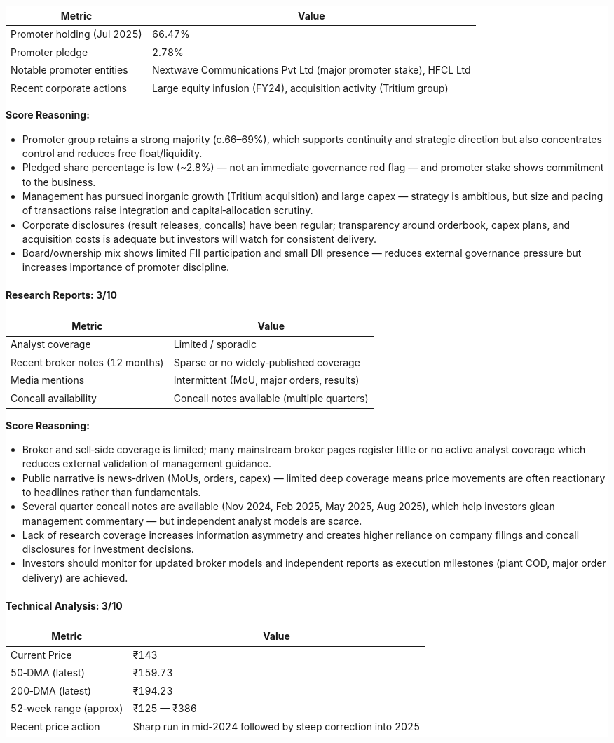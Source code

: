 | Metric | Value |
|--------|-------|
| Promoter holding (Jul 2025) | 66.47% |
| Promoter pledge | 2.78% |
| Notable promoter entities | Nextwave Communications Pvt Ltd (major promoter stake), HFCL Ltd |
| Recent corporate actions | Large equity infusion (FY24), acquisition activity (Tritium group) |

**Score Reasoning:**
- Promoter group retains a strong majority (c.66–69%), which supports continuity and strategic direction but also concentrates control and reduces free float/liquidity.
- Pledged share percentage is low (~2.8%) — not an immediate governance red flag — and promoter stake shows commitment to the business.
- Management has pursued inorganic growth (Tritium acquisition) and large capex — strategy is ambitious, but size and pacing of transactions raise integration and capital‑allocation scrutiny.
- Corporate disclosures (result releases, concalls) have been regular; transparency around orderbook, capex plans, and acquisition costs is adequate but investors will watch for consistent delivery.
- Board/ownership mix shows limited FII participation and small DII presence — reduces external governance pressure but increases importance of promoter discipline.

#### Research Reports: 3/10

| Metric | Value |
|--------|-------|
| Analyst coverage | Limited / sporadic |
| Recent broker notes (12 months) | Sparse or no widely‑published coverage |
| Media mentions | Intermittent (MoU, major orders, results) |
| Concall availability | Concall notes available (multiple quarters) |

**Score Reasoning:**
- Broker and sell‑side coverage is limited; many mainstream broker pages register little or no active analyst coverage which reduces external validation of management guidance.
- Public narrative is news‑driven (MoUs, orders, capex) — limited deep coverage means price movements are often reactionary to headlines rather than fundamentals.
- Several quarter concall notes are available (Nov 2024, Feb 2025, May 2025, Aug 2025), which help investors glean management commentary — but independent analyst models are scarce.
- Lack of research coverage increases information asymmetry and creates higher reliance on company filings and concall disclosures for investment decisions.
- Investors should monitor for updated broker models and independent reports as execution milestones (plant COD, major order delivery) are achieved.

#### Technical Analysis: 3/10

| Metric | Value |
|--------|-------|
| Current Price | ₹143 |
| 50‑DMA (latest) | ₹159.73 |
| 200‑DMA (latest) | ₹194.23 |
| 52‑week range (approx) | ₹125 — ₹386 |
| Recent price action | Sharp run in mid‑2024 followed by steep correction into 2025 |
